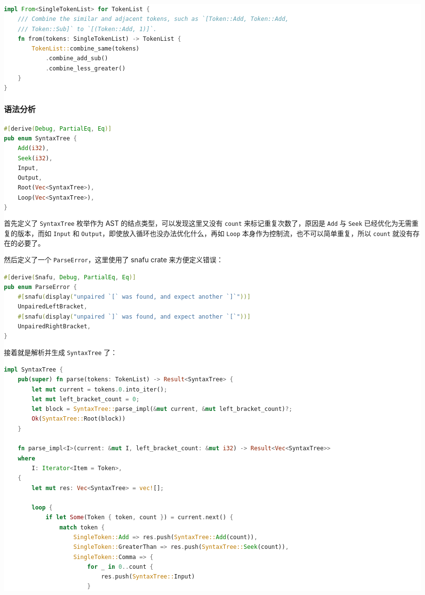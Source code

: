 ```rust
impl From<SingleTokenList> for TokenList {
    /// Combine the similar and adjacent tokens, such as `[Token::Add, Token::Add,
    /// Token::Sub]` to `[(Token::Add, 1)]`.
    fn from(tokens: SingleTokenList) -> TokenList {
        TokenList::combine_same(tokens)
            .combine_add_sub()
            .combine_less_greater()
    }
}
```

### 语法分析

```rust
#[derive(Debug, PartialEq, Eq)]
pub enum SyntaxTree {
    Add(i32),
    Seek(i32),
    Input,
    Output,
    Root(Vec<SyntaxTree>),
    Loop(Vec<SyntaxTree>),
}
```

首先定义了 `SyntaxTree` 枚举作为 AST 的结点类型，可以发现这里又没有 `count` 来标记重复次数了，原因是 `Add` 与 `Seek` 已经优化为无需重复的版本，而如 `Input` 和 `Output`，即使放入循环也没办法优化什么，再如 `Loop` 本身作为控制流，也不可以简单重复，所以 `count` 就没有存在的必要了。

然后定义了一个 `ParseError`，这里使用了 snafu crate 来方便定义错误：

```rust
#[derive(Snafu, Debug, PartialEq, Eq)]
pub enum ParseError {
    #[snafu(display("unpaired `[` was found, and expect another `]`"))]
    UnpairedLeftBracket,
    #[snafu(display("unpaired `]` was found, and expect another `[`"))]
    UnpairedRightBracket,
}
```

接着就是解析并生成 `SyntaxTree` 了：

```rust
impl SyntaxTree {
    pub(super) fn parse(tokens: TokenList) -> Result<SyntaxTree> {
        let mut current = tokens.0.into_iter();
        let mut left_bracket_count = 0;
        let block = SyntaxTree::parse_impl(&mut current, &mut left_bracket_count)?;
        Ok(SyntaxTree::Root(block))
    }

    fn parse_impl<I>(current: &mut I, left_bracket_count: &mut i32) -> Result<Vec<SyntaxTree>>
    where
        I: Iterator<Item = Token>,
    {
        let mut res: Vec<SyntaxTree> = vec![];

        loop {
            if let Some(Token { token, count }) = current.next() {
                match token {
                    SingleToken::Add => res.push(SyntaxTree::Add(count)),
                    SingleToken::GreaterThan => res.push(SyntaxTree::Seek(count)),
                    SingleToken::Comma => {
                        for _ in 0..count {
                            res.push(SyntaxTree::Input)
                        }
```